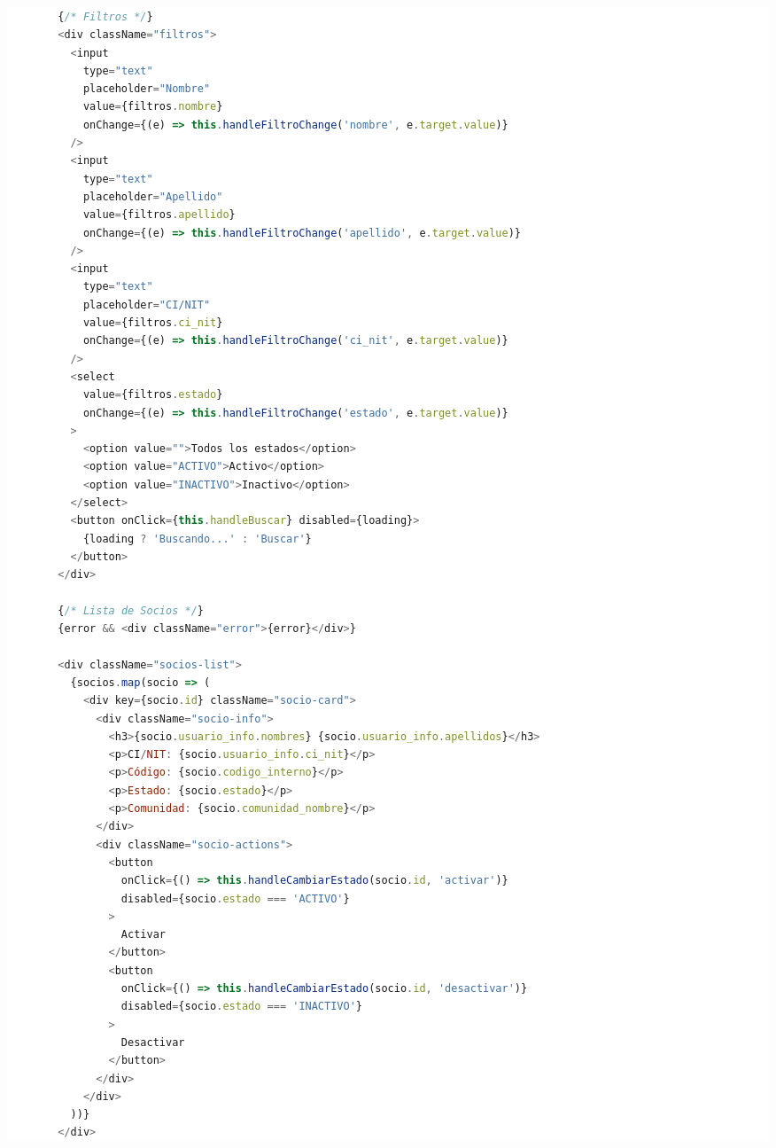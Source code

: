```javascript
        {/* Filtros */}
        <div className="filtros">
          <input
            type="text"
            placeholder="Nombre"
            value={filtros.nombre}
            onChange={(e) => this.handleFiltroChange('nombre', e.target.value)}
          />
          <input
            type="text"
            placeholder="Apellido"
            value={filtros.apellido}
            onChange={(e) => this.handleFiltroChange('apellido', e.target.value)}
          />
          <input
            type="text"
            placeholder="CI/NIT"
            value={filtros.ci_nit}
            onChange={(e) => this.handleFiltroChange('ci_nit', e.target.value)}
          />
          <select
            value={filtros.estado}
            onChange={(e) => this.handleFiltroChange('estado', e.target.value)}
          >
            <option value="">Todos los estados</option>
            <option value="ACTIVO">Activo</option>
            <option value="INACTIVO">Inactivo</option>
          </select>
          <button onClick={this.handleBuscar} disabled={loading}>
            {loading ? 'Buscando...' : 'Buscar'}
          </button>
        </div>

        {/* Lista de Socios */}
        {error && <div className="error">{error}</div>}
        
        <div className="socios-list">
          {socios.map(socio => (
            <div key={socio.id} className="socio-card">
              <div className="socio-info">
                <h3>{socio.usuario_info.nombres} {socio.usuario_info.apellidos}</h3>
                <p>CI/NIT: {socio.usuario_info.ci_nit}</p>
                <p>Código: {socio.codigo_interno}</p>
                <p>Estado: {socio.estado}</p>
                <p>Comunidad: {socio.comunidad_nombre}</p>
              </div>
              <div className="socio-actions">
                <button 
                  onClick={() => this.handleCambiarEstado(socio.id, 'activar')}
                  disabled={socio.estado === 'ACTIVO'}
                >
                  Activar
                </button>
                <button 
                  onClick={() => this.handleCambiarEstado(socio.id, 'desactivar')}
                  disabled={socio.estado === 'INACTIVO'}
                >
                  Desactivar
                </button>
              </div>
            </div>
          ))}
        </div>
```
